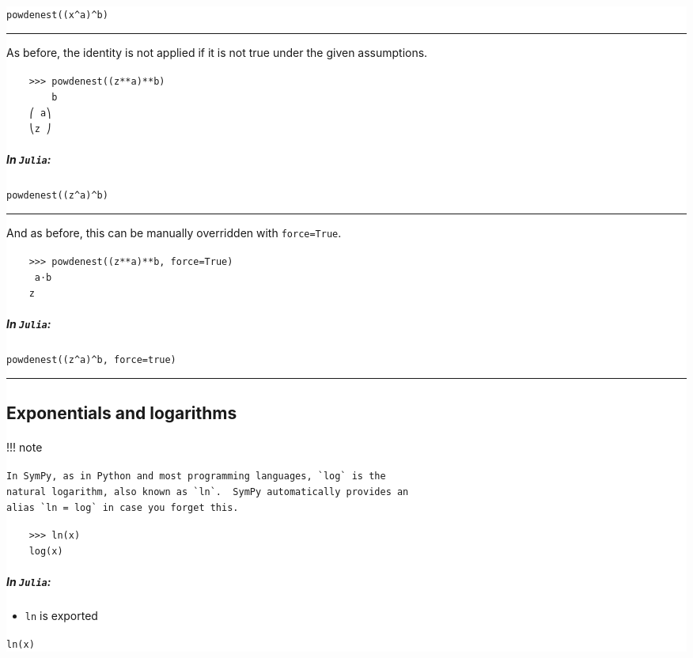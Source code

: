 ```
powdenest((x^a)^b)
```

----

As before, the identity is not applied if it is not true under the given
assumptions.

```verbatim
    >>> powdenest((z**a)**b)
        b
    ⎛ a⎞
    ⎝z ⎠
```

##### In `Julia`:

```
powdenest((z^a)^b)
```

----

And as before, this can be manually overridden with `force=True`.

```verbatim
    >>> powdenest((z**a)**b, force=True)
     a⋅b
    z
```

##### In `Julia`:

```
powdenest((z^a)^b, force=true)
```

----

## Exponentials and logarithms


!!! note

    In SymPy, as in Python and most programming languages, `log` is the
    natural logarithm, also known as `ln`.  SymPy automatically provides an
    alias `ln = log` in case you forget this.


```verbatim
    >>> ln(x)
    log(x)
```

##### In `Julia`:

* `ln` is exported

```
ln(x)
```
